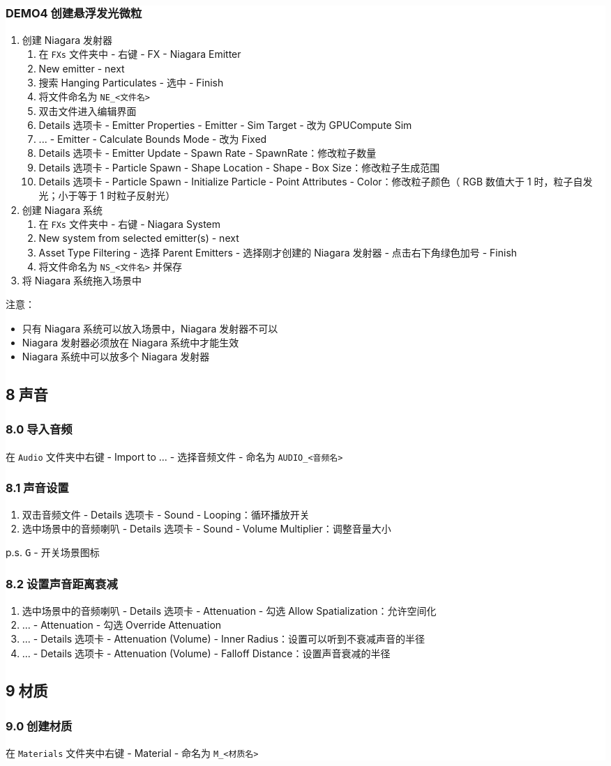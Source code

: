 ### DEMO4 创建悬浮发光微粒

1. 创建 Niagara 发射器
   1. 在 `FXs` 文件夹中 - 右键 - FX - Niagara Emitter
   2. New emitter - next
   3. 搜索 Hanging Particulates - 选中 - Finish
   4. 将文件命名为 `NE_<文件名>`
   5. 双击文件进入编辑界面
   6. Details 选项卡 - Emitter Properties - Emitter - Sim Target - 改为 GPUCompute Sim
   7. ... - Emitter - Calculate Bounds Mode - 改为 Fixed
   8. Details 选项卡 - Emitter Update - Spawn Rate - SpawnRate：修改粒子数量
   9. Details 选项卡 - Particle Spawn - Shape Location - Shape - Box Size：修改粒子生成范围
   10. Details 选项卡 - Particle Spawn - Initialize Particle - Point Attributes - Color：修改粒子颜色（ RGB 数值大于 1 时，粒子自发光；小于等于 1 时粒子反射光）
2. 创建 Niagara 系统
   1. 在 `FXs` 文件夹中 - 右键 - Niagara System
   2. New system from selected emitter(s) - next
   3. Asset Type Filtering - 选择 Parent Emitters - 选择刚才创建的 Niagara 发射器 - 点击右下角绿色加号 - Finish
   4. 将文件命名为 `NS_<文件名>` 并保存
3. 将 Niagara 系统拖入场景中

注意：

* 只有 Niagara 系统可以放入场景中，Niagara 发射器不可以
* Niagara 发射器必须放在 Niagara 系统中才能生效
* Niagara 系统中可以放多个 Niagara 发射器

## 8 声音

### 8.0 导入音频

在 `Audio` 文件夹中右键 - Import to ... - 选择音频文件 - 命名为 `AUDIO_<音频名>`

### 8.1 声音设置

1. 双击音频文件 - Details 选项卡 - Sound - Looping：循环播放开关
2. 选中场景中的音频喇叭 - Details 选项卡 - Sound - Volume Multiplier：调整音量大小

p.s. <kbd>G</kbd> - 开关场景图标

### 8.2 设置声音距离衰减

1. 选中场景中的音频喇叭 - Details 选项卡 - Attenuation - 勾选 Allow Spatialization：允许空间化
2. ... - Attenuation - 勾选 Override Attenuation
3. ... - Details 选项卡 - Attenuation (Volume) - Inner Radius：设置可以听到不衰减声音的半径
4. ... - Details 选项卡 - Attenuation (Volume) - Falloff Distance：设置声音衰减的半径

## 9 材质

### 9.0 创建材质

在 `Materials` 文件夹中右键 - Material - 命名为 `M_<材质名>`
